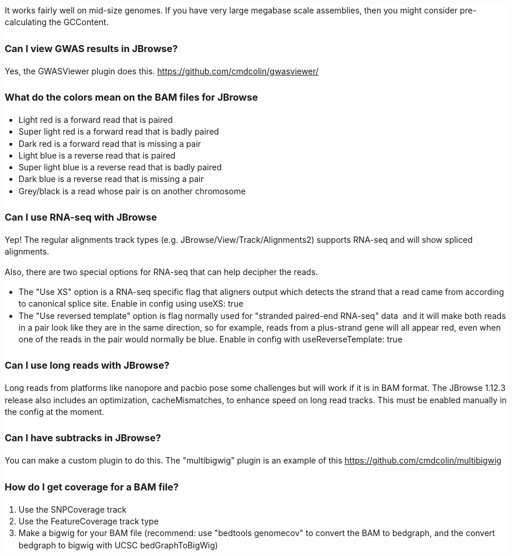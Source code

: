 It works fairly well on mid-size genomes. If you have very large
megabase scale assemblies, then you might consider pre-calculating the
GCContent.

### Can I view GWAS results in JBrowse?

Yes, the GWASViewer plugin does this.
<https://github.com/cmdcolin/gwasviewer/>

### What do the colors mean on the BAM files for JBrowse

  - Light red is a forward read that is paired
  - Super light red is a forward read that is badly paired
  - Dark red is a forward read that is missing a pair
  - Light blue is a reverse read that is paired
  - Super light blue is a reverse read that is badly paired
  - Dark blue is a reverse read that is missing a pair
  - Grey/black is a read whose pair is on another chromosome

### Can I use RNA-seq with JBrowse

Yep\! The regular alignments track types (e.g.
JBrowse/View/Track/Alignments2) supports RNA-seq and will show spliced
alignments.

Also, there are two special options for RNA-seq that can help decipher
the reads.

  - The "Use XS" option is a RNA-seq specific flag that aligners output
    which detects the strand that a read came from according to
    canonical splice site. Enable in config using useXS: true
  - The "Use reversed template" option is flag normally used for
    "stranded paired-end RNA-seq" data  and it will make both reads in a
    pair look like they are in the same direction, so for example, reads
    from a plus-strand gene will all appear red, even when one of the
    reads in the pair would normally be blue. Enable in config with
    useReverseTemplate: true

### Can I use long reads with JBrowse?

Long reads from platforms like nanopore and pacbio pose some challenges
but will work if it is in BAM format. The JBrowse 1.12.3 release also
includes an optimization, cacheMismatches, to enhance speed on long read
tracks. This must be enabled manually in the config at the moment.

### Can I have subtracks in JBrowse?

You can make a custom plugin to do this. The "multibigwig" plugin is an
example of this <https://github.com/cmdcolin/multibigwig>

### How do I get coverage for a BAM file?

1.  Use the SNPCoverage track
2.  Use the FeatureCoverage track type
3.  Make a bigwig for your BAM file (recommend: use "bedtools genomecov"
    to convert the BAM to bedgraph, and the convert bedgraph to bigwig
    with UCSC bedGraphToBigWig)
